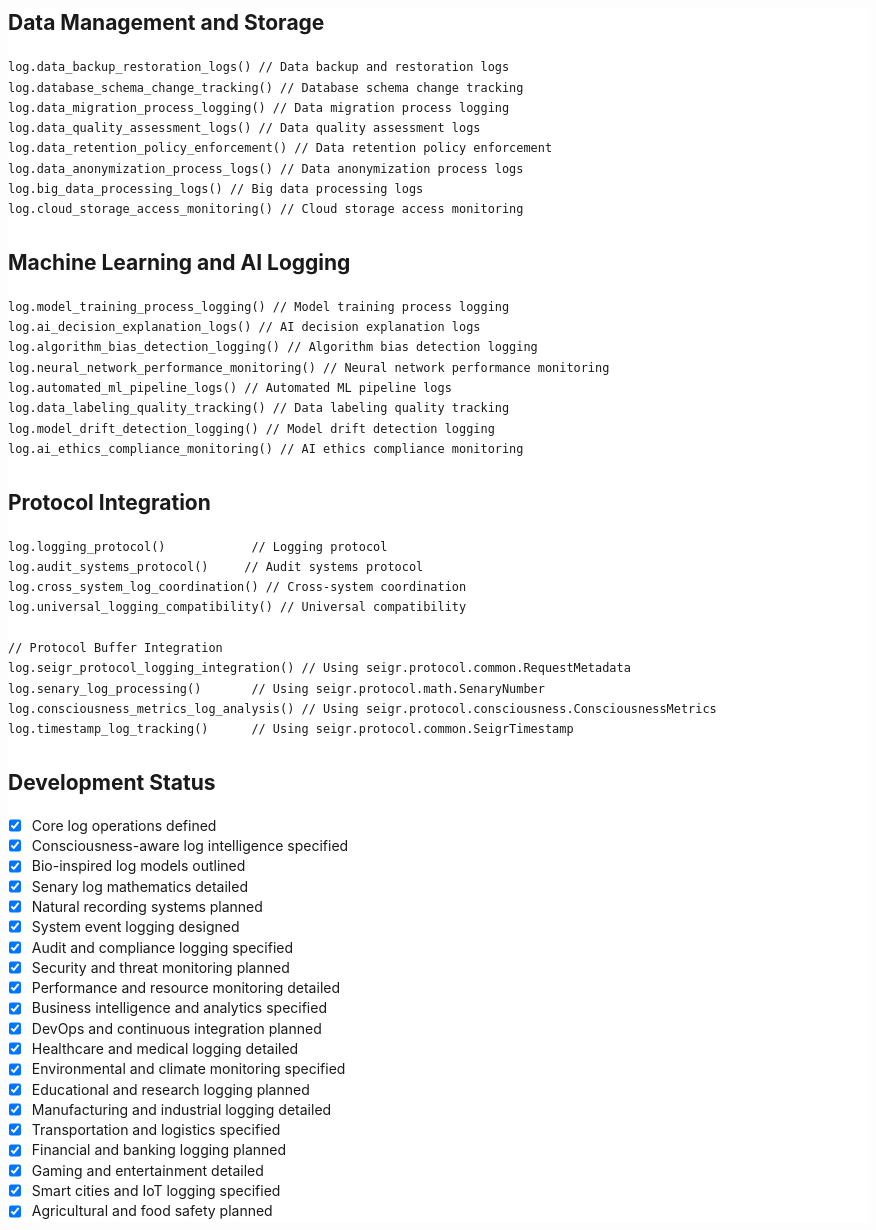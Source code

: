 ## Data Management and Storage

```hyphos
log.data_backup_restoration_logs() // Data backup and restoration logs
log.database_schema_change_tracking() // Database schema change tracking
log.data_migration_process_logging() // Data migration process logging
log.data_quality_assessment_logs() // Data quality assessment logs
log.data_retention_policy_enforcement() // Data retention policy enforcement
log.data_anonymization_process_logs() // Data anonymization process logs
log.big_data_processing_logs() // Big data processing logs
log.cloud_storage_access_monitoring() // Cloud storage access monitoring
```

## Machine Learning and AI Logging

```hyphos
log.model_training_process_logging() // Model training process logging
log.ai_decision_explanation_logs() // AI decision explanation logs
log.algorithm_bias_detection_logging() // Algorithm bias detection logging
log.neural_network_performance_monitoring() // Neural network performance monitoring
log.automated_ml_pipeline_logs() // Automated ML pipeline logs
log.data_labeling_quality_tracking() // Data labeling quality tracking
log.model_drift_detection_logging() // Model drift detection logging
log.ai_ethics_compliance_monitoring() // AI ethics compliance monitoring
```

## Protocol Integration

```hyphos
log.logging_protocol()            // Logging protocol
log.audit_systems_protocol()     // Audit systems protocol
log.cross_system_log_coordination() // Cross-system coordination
log.universal_logging_compatibility() // Universal compatibility

// Protocol Buffer Integration
log.seigr_protocol_logging_integration() // Using seigr.protocol.common.RequestMetadata
log.senary_log_processing()       // Using seigr.protocol.math.SenaryNumber
log.consciousness_metrics_log_analysis() // Using seigr.protocol.consciousness.ConsciousnessMetrics
log.timestamp_log_tracking()      // Using seigr.protocol.common.SeigrTimestamp
```

## Development Status

- [x] Core log operations defined
- [x] Consciousness-aware log intelligence specified
- [x] Bio-inspired log models outlined
- [x] Senary log mathematics detailed
- [x] Natural recording systems planned
- [x] System event logging designed
- [x] Audit and compliance logging specified
- [x] Security and threat monitoring planned
- [x] Performance and resource monitoring detailed
- [x] Business intelligence and analytics specified
- [x] DevOps and continuous integration planned
- [x] Healthcare and medical logging detailed
- [x] Environmental and climate monitoring specified
- [x] Educational and research logging planned
- [x] Manufacturing and industrial logging detailed
- [x] Transportation and logistics specified
- [x] Financial and banking logging planned
- [x] Gaming and entertainment detailed
- [x] Smart cities and IoT logging specified
- [x] Agricultural and food safety planned